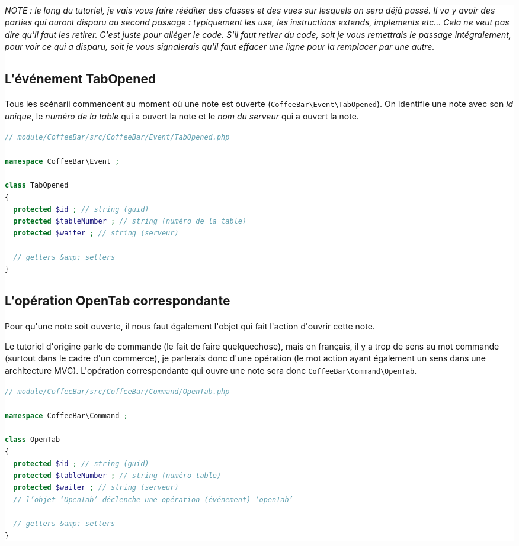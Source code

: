 *NOTE : le long du tutoriel, je vais vous faire rééditer des classes et des vues sur lesquels on sera déjà passé. Il va y avoir des parties qui auront disparu au second passage : typiquement les use, les instructions extends, implements etc... Cela ne veut pas dire qu'il faut les retirer. C'est juste pour alléger le code. S'il faut retirer du code, soit je vous remettrais le passage intégralement, pour voir ce qui a disparu, soit je vous signalerais qu'il faut effacer une ligne pour la remplacer par une autre.*

## L'événement TabOpened

Tous les scénarii commencent au moment où une note est ouverte (`CoffeeBar\Event\TabOpened`). On identifie une note avec son *id unique*, le *numéro de la table* qui a ouvert la note et le *nom du serveur* qui a ouvert la note.

```php
// module/CoffeeBar/src/CoffeeBar/Event/TabOpened.php

namespace CoffeeBar\Event ;

class TabOpened
{
  protected $id ; // string (guid)
  protected $tableNumber ; // string (numéro de la table)
  protected $waiter ; // string (serveur)

  // getters &amp; setters
}
```

## L'opération OpenTab correspondante

Pour qu'une note soit ouverte, il nous faut également l'objet qui fait l'action d'ouvrir cette note.

Le tutoriel d'origine parle de commande (le fait de faire quelquechose), mais en français, il y a trop de sens au mot commande (surtout dans le cadre d'un commerce), je parlerais donc d'une opération (le mot action ayant également un sens dans une architecture MVC). L'opération correspondante qui ouvre une note sera donc `CoffeeBar\Command\OpenTab`.

```php
// module/CoffeeBar/src/CoffeeBar/Command/OpenTab.php

namespace CoffeeBar\Command ;

class OpenTab
{
  protected $id ; // string (guid)
  protected $tableNumber ; // string (numéro table)
  protected $waiter ; // string (serveur)
  // l’objet ‘OpenTab’ déclenche une opération (événement) ‘openTab’

  // getters &amp; setters
}
```
